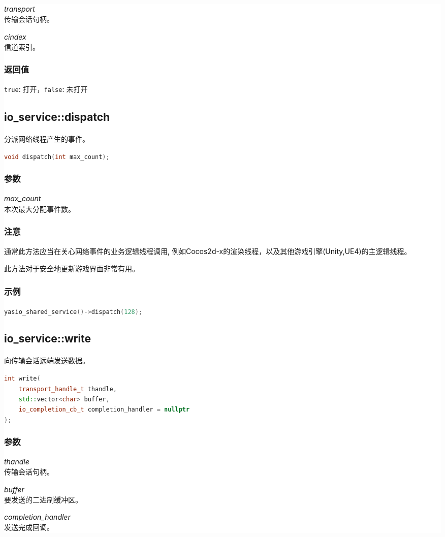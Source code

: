 *transport*<br/>
传输会话句柄。

*cindex*<br/>
信道索引。


### 返回值
`true`: 打开，`false`: 未打开

## <a name="dispatch"></a> io_service::dispatch

分派网络线程产生的事件。

```cpp
void dispatch(int max_count);
```

### 参数

*max_count*<br/>
本次最大分配事件数。

### 注意

通常此方法应当在关心网络事件的业务逻辑线程调用, 例如Cocos2d-x的渲染线程，以及其他游戏引擎(Unity,UE4)的主逻辑线程。

此方法对于安全地更新游戏界面非常有用。

### 示例

```cpp
yasio_shared_service()->dispatch(128);
```

## <a name="write"></a> io_service::write

向传输会话远端发送数据。

```cpp
int write(
    transport_handle_t thandle,
    std::vector<char> buffer,
    io_completion_cb_t completion_handler = nullptr
);
```

### 参数

*thandle*<br/>
传输会话句柄。

*buffer*<br/>
要发送的二进制缓冲区。

*completion_handler*<br/>
发送完成回调。
